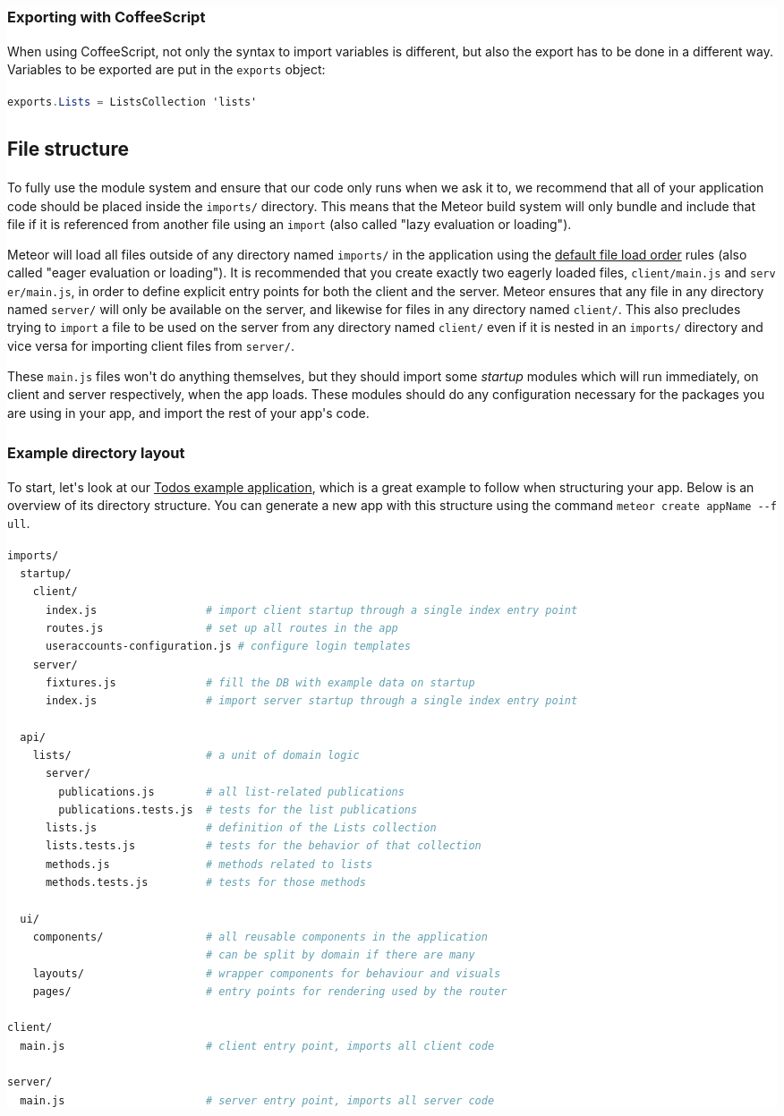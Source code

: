 <h3 id="exporting-from-coffeescript">Exporting with CoffeeScript</h3>

When using CoffeeScript, not only the syntax to import variables is different, but also the export has to be done in a different way. Variables to be exported are put in the `exports` object:

```cs
exports.Lists = ListsCollection 'lists'
```

<h2 id="javascript-structure">File structure</h2>

To fully use the module system and ensure that our code only runs when we ask it to, we recommend that all of your application code should be placed inside the `imports/` directory. This means that the Meteor build system will only bundle and include that file if it is referenced from another file using an `import` (also called "lazy evaluation or loading").

Meteor will load all files outside of any directory named `imports/` in the application using the [default file load order](#load-order) rules (also called "eager evaluation or loading"). It is recommended that you create exactly two eagerly loaded files, `client/main.js` and `server/main.js`, in order to define explicit entry points for both the client and the server. Meteor ensures that any file in any directory named `server/` will only be available on the server, and likewise for files in any directory named `client/`. This also precludes trying to `import` a file to be used on the server from any directory named `client/` even if it is nested in an `imports/` directory and vice versa for importing client files from `server/`.

These `main.js` files won't do anything themselves, but they should import some _startup_ modules which will run immediately, on client and server respectively, when the app loads. These modules should do any configuration necessary for the packages you are using in your app, and import the rest of your app's code.

<h3 id="example-app-structure">Example directory layout</h3>

To start, let's look at our [Todos example application](https://github.com/meteor/todos), which is a great example to follow when structuring your app. Below is an overview of its directory structure. You can generate a new app with this structure using the command `meteor create appName --full`.

```sh
imports/
  startup/
    client/
      index.js                 # import client startup through a single index entry point
      routes.js                # set up all routes in the app
      useraccounts-configuration.js # configure login templates
    server/
      fixtures.js              # fill the DB with example data on startup
      index.js                 # import server startup through a single index entry point

  api/
    lists/                     # a unit of domain logic
      server/
        publications.js        # all list-related publications
        publications.tests.js  # tests for the list publications
      lists.js                 # definition of the Lists collection
      lists.tests.js           # tests for the behavior of that collection
      methods.js               # methods related to lists
      methods.tests.js         # tests for those methods

  ui/
    components/                # all reusable components in the application
                               # can be split by domain if there are many
    layouts/                   # wrapper components for behaviour and visuals
    pages/                     # entry points for rendering used by the router

client/
  main.js                      # client entry point, imports all client code

server/
  main.js                      # server entry point, imports all server code
```